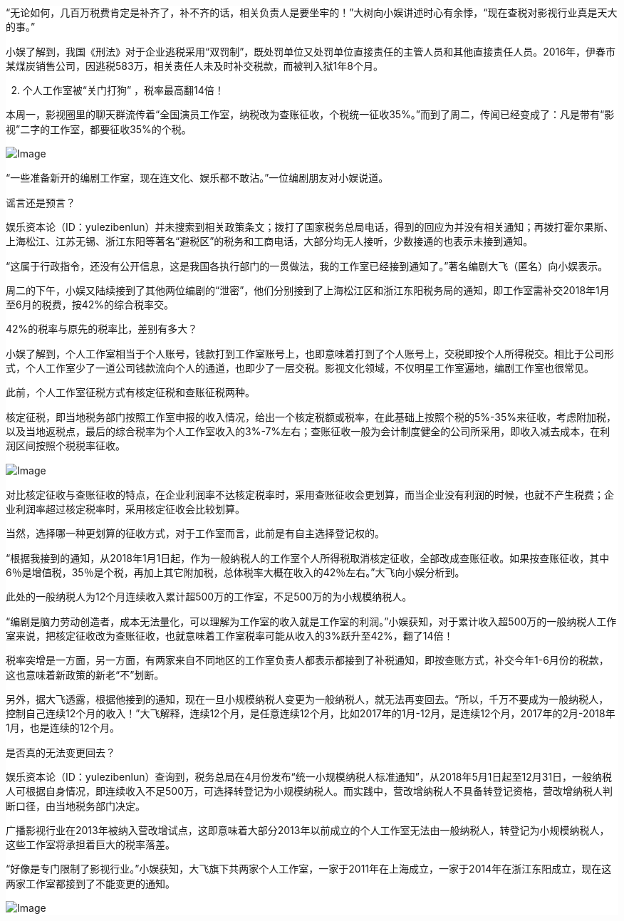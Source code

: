 “无论如何，几百万税费肯定是补齐了，补不齐的话，相关负责人是要坐牢的！”大树向小娱讲述时心有余悸，“现在查税对影视行业真是天大的事。”

小娱了解到，我国《刑法》对于企业逃税采用“双罚制”，既处罚单位又处罚单位直接责任的主管人员和其他直接责任人员。2016年，伊春市某煤炭销售公司，因逃税583万，相关责任人未及时补交税款，而被判入狱1年8个月。

2. 个人工作室被“关门打狗” ，税率最高翻14倍！

本周一，影视圈里的聊天群流传着“全国演员工作室，纳税改为查账征收，个税统一征收35%。”而到了周二，传闻已经变成了：凡是带有“影视”二字的工作室，都要征收35%的个税。

![Image](http://p3.pstatp.com/large/pgc-image/1533171429441b30e745285)

“一些准备新开的编剧工作室，现在连文化、娱乐都不敢沾。”一位编剧朋友对小娱说道。

谣言还是预言？

娱乐资本论（ID：yulezibenlun）并未搜索到相关政策条文；拨打了国家税务总局电话，得到的回应为并没有相关通知；再拨打霍尔果斯、上海松江、江苏无锡、浙江东阳等著名“避税区”的税务和工商电话，大部分均无人接听，少数接通的也表示未接到通知。

“这属于行政指令，还没有公开信息，这是我国各执行部门的一贯做法，我的工作室已经接到通知了。”著名编剧大飞（匿名）向小娱表示。

周二的下午，小娱又陆续接到了其他两位编剧的“泄密”，他们分别接到了上海松江区和浙江东阳税务局的通知，即工作室需补交2018年1月至6月的税费，按42%的综合税率交。

42%的税率与原先的税率比，差别有多大？

小娱了解到，个人工作室相当于个人账号，钱款打到工作室账号上，也即意味着打到了个人账号上，交税即按个人所得税交。相比于公司形式，个人工作室少了一道公司钱款流向个人的通道，也即少了一层交税。影视文化领域，不仅明星工作室遍地，编剧工作室也很常见。

此前，个人工作室征税方式有核定征税和查账征税两种。

核定征税，即当地税务部门按照工作室申报的收入情况，给出一个核定税额或税率，在此基础上按照个税的5%-35%来征收，考虑附加税，以及当地返税点，最后的综合税率为个人工作室收入的3%-7%左右；查账征收一般为会计制度健全的公司所采用，即收入减去成本，在利润区间按照个税税率征收。

![Image](http://p3.pstatp.com/large/pgc-image/1533171429496f85581e425)

对比核定征收与查账征收的特点，在企业利润率不达核定税率时，采用查账征收会更划算，而当企业没有利润的时候，也就不产生税费；企业利润率超过核定税率时，采用核定征收会比较划算。

当然，选择哪一种更划算的征收方式，对于工作室而言，此前是有自主选择登记权的。

“根据我接到的通知，从2018年1月1日起，作为一般纳税人的工作室个人所得税取消核定征收，全部改成查账征收。如果按查账征收，其中6％是增值税，35％是个税，再加上其它附加税，总体税率大概在收入的42％左右。”大飞向小娱分析到。

此处的一般纳税人为12个月连续收入累计超500万的工作室，不足500万的为小规模纳税人。

“编剧是脑力劳动创造者，成本无法量化，可以理解为工作室的收入就是工作室的利润。”小娱获知，对于累计收入超500万的一般纳税人工作室来说，把核定征收改为查账征收，也就意味着工作室税率可能从收入的3%跃升至42%，翻了14倍！

税率突增是一方面，另一方面，有两家来自不同地区的工作室负责人都表示都接到了补税通知，即按查账方式，补交今年1-6月份的税款，这也意味着新政策的新老“不”划断。

另外，据大飞透露，根据他接到的通知，现在一旦小规模纳税人变更为一般纳税人，就无法再变回去。“所以，千万不要成为一般纳税人，控制自己连续12个月的收入！”大飞解释，连续12个月，是任意连续12个月，比如2017年的1月-12月，是连续12个月，2017年的2月-2018年1月，也是连续的12个月。

是否真的无法变更回去？

娱乐资本论（ID：yulezibenlun）查询到，税务总局在4月份发布“统一小规模纳税人标准通知”，从2018年5月1日起至12月31日，一般纳税人可根据自身情况，即连续收入不足500万，可选择转登记为小规模纳税人。而实践中，营改增纳税人不具备转登记资格，营改增纳税人判断口径，由当地税务部门决定。

广播影视行业在2013年被纳入营改增试点，这即意味着大部分2013年以前成立的个人工作室无法由一般纳税人，转登记为小规模纳税人，这些工作室将承担着巨大的税率落差。

“好像是专门限制了影视行业。”小娱获知，大飞旗下共两家个人工作室，一家于2011年在上海成立，一家于2014年在浙江东阳成立，现在这两家工作室都接到了不能变更的通知。

![Image](http://p3.pstatp.com/large/pgc-image/153317143013028493f34b8)
